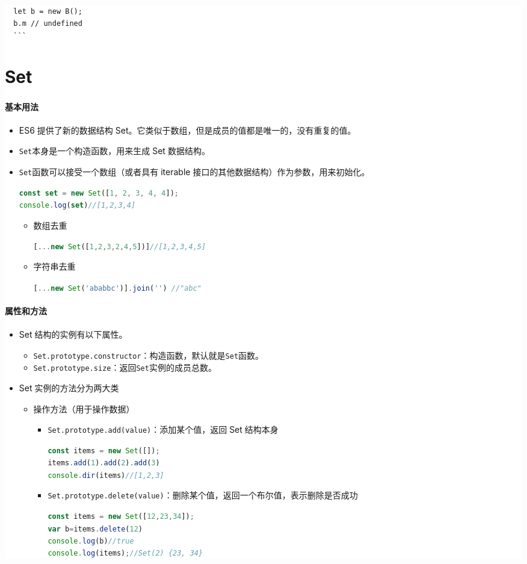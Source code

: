       let b = new B();
      b.m // undefined
      ```

# Set

#### 基本用法

- ES6 提供了新的数据结构 Set。它类似于数组，但是成员的值都是唯一的，没有重复的值。

- `Set`本身是一个构造函数，用来生成 Set 数据结构。

- `Set`函数可以接受一个数组（或者具有 iterable 接口的其他数据结构）作为参数，用来初始化。

  ```js
  const set = new Set([1, 2, 3, 4, 4]);
  console.log(set)//[1,2,3,4]
  ```

  - 数组去重

    ```js
    [...new Set([1,2,3,2,4,5])]//[1,2,3,4,5]
    ```

  - 字符串去重

    ```js
    [...new Set('ababbc')].join('') //"abc"
    ```

#### 属性和方法

- Set 结构的实例有以下属性。

  - `Set.prototype.constructor`：构造函数，默认就是`Set`函数。
  - `Set.prototype.size`：返回`Set`实例的成员总数。

- Set 实例的方法分为两大类

  - 操作方法（用于操作数据）

    - `Set.prototype.add(value)`：添加某个值，返回 Set 结构本身

      ```js
      const items = new Set([]);
      items.add(1).add(2).add(3)
      console.dir(items)//[1,2,3]
      ```

    - `Set.prototype.delete(value)`：删除某个值，返回一个布尔值，表示删除是否成功

      ```js
      const items = new Set([12,23,34]);
      var b=items.delete(12)
      console.log(b)//true
      console.log(items);//Set(2) {23, 34}
      ```
